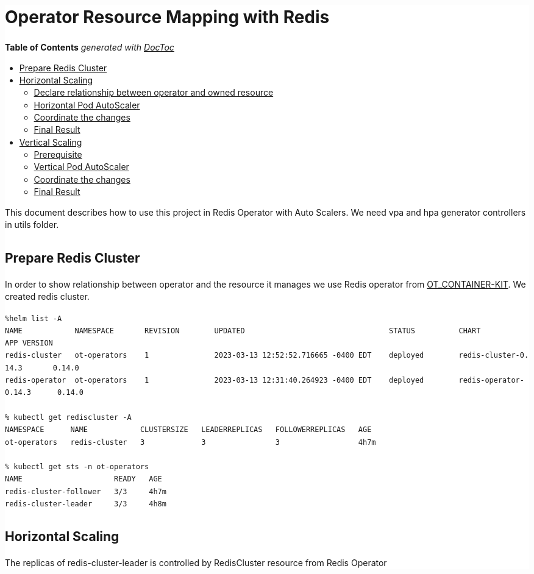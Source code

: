 # Operator Resource Mapping with Redis 



**Table of Contents**  *generated with [DocToc](https://github.com/thlorenz/doctoc)*

- [Prepare Redis Cluster](#prepare-redis-cluster)
- [Horizontal Scaling](#horizontal-scaling)
  - [Declare relationship between operator and owned resource](#declare-relationship-between-operator-and-owned-resource)
  - [Horizontal Pod AutoScaler](#horizontal-pod-autoscaler)
  - [Coordinate the changes](#coordinate-the-changes)
  - [Final Result](#final-result)
- [Vertical Scaling](#vertical-scaling)
  - [Prerequisite](#prerequisite)
  - [Vertical Pod AutoScaler](#vertical-pod-autoscaler)
  - [Coordinate the changes](#coordinate-the-changes-1)
  - [Final Result](#final-result-1)




This document describes how to use this project in Redis Operator with Auto Scalers. We need vpa and hpa generator controllers in utils folder.

## Prepare Redis Cluster

In order to show relationship between operator and the resource it manages we use Redis operator from [OT_CONTAINER-KIT](https://github.com/OT-CONTAINER-KIT/redis-operator#quickstart). We created redis cluster.

```shell
%helm list -A
NAME            NAMESPACE       REVISION        UPDATED                                 STATUS          CHART                      APP VERSION
redis-cluster   ot-operators    1               2023-03-13 12:52:52.716665 -0400 EDT    deployed        redis-cluster-0.14.3       0.14.0     
redis-operator  ot-operators    1               2023-03-13 12:31:40.264923 -0400 EDT    deployed        redis-operator-0.14.3      0.14.0     

% kubectl get rediscluster -A
NAMESPACE      NAME            CLUSTERSIZE   LEADERREPLICAS   FOLLOWERREPLICAS   AGE
ot-operators   redis-cluster   3             3                3                  4h7m

% kubectl get sts -n ot-operators 
NAME                     READY   AGE
redis-cluster-follower   3/3     4h7m
redis-cluster-leader     3/3     4h8m
```

## Horizontal Scaling

The replicas of redis-cluster-leader is controlled by RedisCluster resource from Redis Operator
